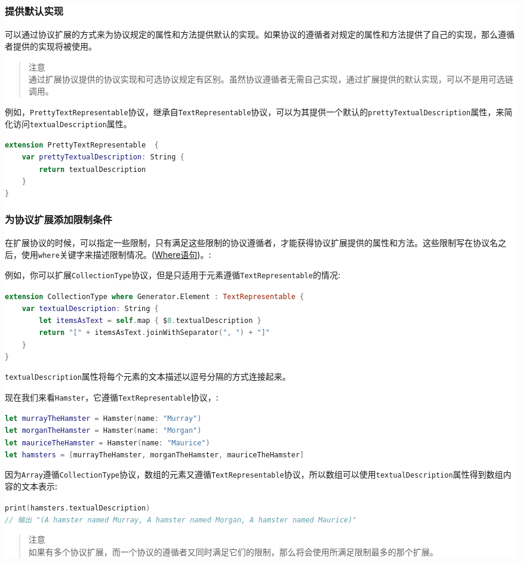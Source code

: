 ### 提供默认实现

可以通过协议扩展的方式来为协议规定的属性和方法提供默认的实现。如果协议的遵循者对规定的属性和方法提供了自己的实现，那么遵循者提供的实现将被使用。

> 注意  
> 通过扩展协议提供的协议实现和可选协议规定有区别。虽然协议遵循者无需自己实现，通过扩展提供的默认实现，可以不是用可选链调用。

例如，`PrettyTextRepresentable`协议，继承自`TextRepresentable`协议，可以为其提供一个默认的`prettyTextualDescription`属性，来简化访问`textualDescription`属性。

```swift
extension PrettyTextRepresentable  {
    var prettyTextualDescription: String {
        return textualDescription
    }
}
```

### 为协议扩展添加限制条件

在扩展协议的时候，可以指定一些限制，只有满足这些限制的协议遵循者，才能获得协议扩展提供的属性和方法。这些限制写在协议名之后，使用`where`关键字来描述限制情况。([Where语句](./23_Generics.html#where_clauses))。:

例如，你可以扩展`CollectionType`协议，但是只适用于元素遵循`TextRepresentable`的情况:

```swift
extension CollectionType where Generator.Element : TextRepresentable {
    var textualDescription: String {
        let itemsAsText = self.map { $0.textualDescription }
        return "[" + itemsAsText.joinWithSeparator(", ") + "]"
    }
}
```

`textualDescription`属性将每个元素的文本描述以逗号分隔的方式连接起来。

现在我们来看`Hamster`，它遵循`TextRepresentable`协议，:

```swift
let murrayTheHamster = Hamster(name: "Murray")
let morganTheHamster = Hamster(name: "Morgan")
let mauriceTheHamster = Hamster(name: "Maurice")
let hamsters = [murrayTheHamster, morganTheHamster, mauriceTheHamster]
```

因为`Array`遵循`CollectionType`协议，数组的元素又遵循`TextRepresentable`协议，所以数组可以使用`textualDescription`属性得到数组内容的文本表示:

```swift
print(hamsters.textualDescription)
// 输出 "(A hamster named Murray, A hamster named Morgan, A hamster named Maurice)"
```

> 注意  
> 如果有多个协议扩展，而一个协议的遵循者又同时满足它们的限制，那么将会使用所满足限制最多的那个扩展。
